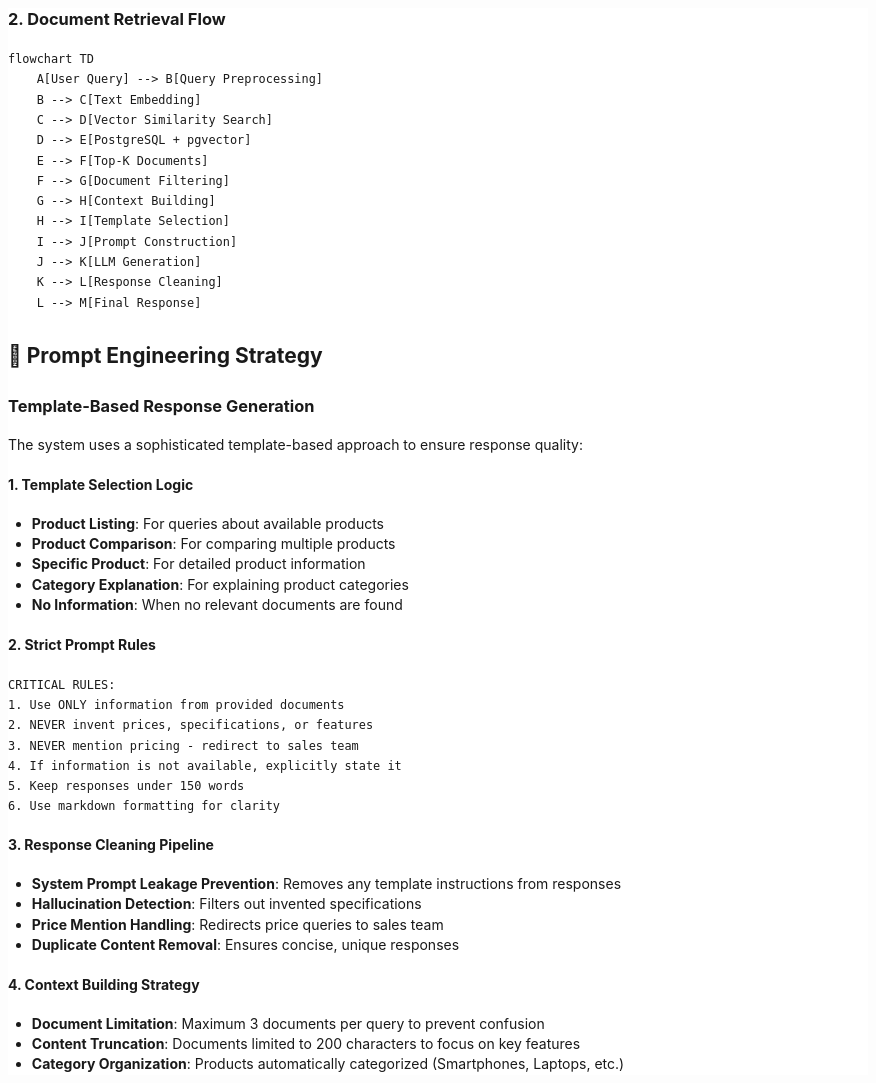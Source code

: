 ### 2. Document Retrieval Flow
```mermaid
flowchart TD
    A[User Query] --> B[Query Preprocessing]
    B --> C[Text Embedding]
    C --> D[Vector Similarity Search]
    D --> E[PostgreSQL + pgvector]
    E --> F[Top-K Documents]
    F --> G[Document Filtering]
    G --> H[Context Building]
    H --> I[Template Selection]
    I --> J[Prompt Construction]
    J --> K[LLM Generation]
    K --> L[Response Cleaning]
    L --> M[Final Response]
```

## 🧠 Prompt Engineering Strategy

### Template-Based Response Generation

The system uses a sophisticated template-based approach to ensure response quality:

#### 1. **Template Selection Logic**
- **Product Listing**: For queries about available products
- **Product Comparison**: For comparing multiple products
- **Specific Product**: For detailed product information
- **Category Explanation**: For explaining product categories
- **No Information**: When no relevant documents are found

#### 2. **Strict Prompt Rules**
```
CRITICAL RULES:
1. Use ONLY information from provided documents
2. NEVER invent prices, specifications, or features
3. NEVER mention pricing - redirect to sales team
4. If information is not available, explicitly state it
5. Keep responses under 150 words
6. Use markdown formatting for clarity
```

#### 3. **Response Cleaning Pipeline**
- **System Prompt Leakage Prevention**: Removes any template instructions from responses
- **Hallucination Detection**: Filters out invented specifications
- **Price Mention Handling**: Redirects price queries to sales team
- **Duplicate Content Removal**: Ensures concise, unique responses

#### 4. **Context Building Strategy**
- **Document Limitation**: Maximum 3 documents per query to prevent confusion
- **Content Truncation**: Documents limited to 200 characters to focus on key features
- **Category Organization**: Products automatically categorized (Smartphones, Laptops, etc.)
